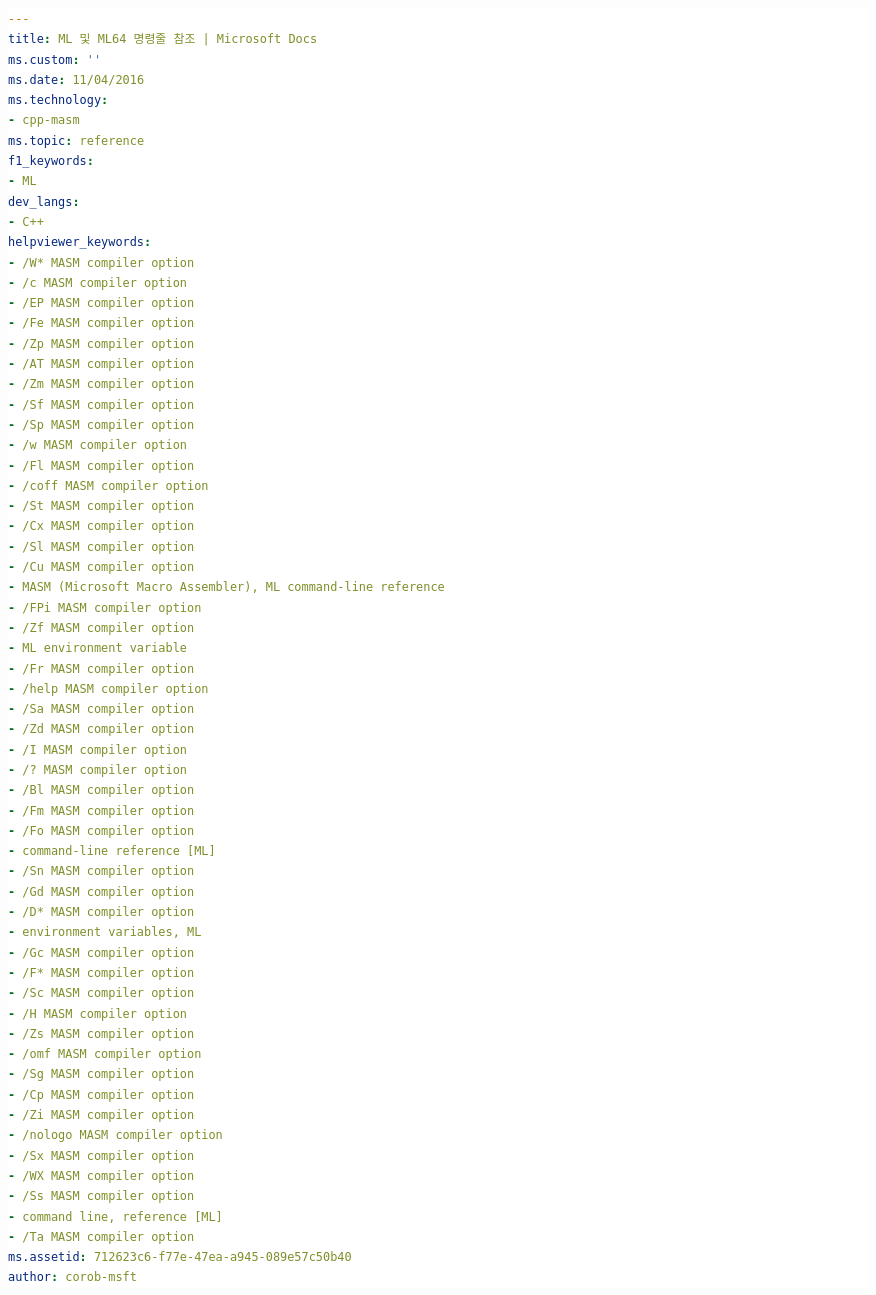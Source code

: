 ```yaml
---
title: ML 및 ML64 명령줄 참조 | Microsoft Docs
ms.custom: ''
ms.date: 11/04/2016
ms.technology:
- cpp-masm
ms.topic: reference
f1_keywords:
- ML
dev_langs:
- C++
helpviewer_keywords:
- /W* MASM compiler option
- /c MASM compiler option
- /EP MASM compiler option
- /Fe MASM compiler option
- /Zp MASM compiler option
- /AT MASM compiler option
- /Zm MASM compiler option
- /Sf MASM compiler option
- /Sp MASM compiler option
- /w MASM compiler option
- /Fl MASM compiler option
- /coff MASM compiler option
- /St MASM compiler option
- /Cx MASM compiler option
- /Sl MASM compiler option
- /Cu MASM compiler option
- MASM (Microsoft Macro Assembler), ML command-line reference
- /FPi MASM compiler option
- /Zf MASM compiler option
- ML environment variable
- /Fr MASM compiler option
- /help MASM compiler option
- /Sa MASM compiler option
- /Zd MASM compiler option
- /I MASM compiler option
- /? MASM compiler option
- /Bl MASM compiler option
- /Fm MASM compiler option
- /Fo MASM compiler option
- command-line reference [ML]
- /Sn MASM compiler option
- /Gd MASM compiler option
- /D* MASM compiler option
- environment variables, ML
- /Gc MASM compiler option
- /F* MASM compiler option
- /Sc MASM compiler option
- /H MASM compiler option
- /Zs MASM compiler option
- /omf MASM compiler option
- /Sg MASM compiler option
- /Cp MASM compiler option
- /Zi MASM compiler option
- /nologo MASM compiler option
- /Sx MASM compiler option
- /WX MASM compiler option
- /Ss MASM compiler option
- command line, reference [ML]
- /Ta MASM compiler option
ms.assetid: 712623c6-f77e-47ea-a945-089e57c50b40
author: corob-msft
```